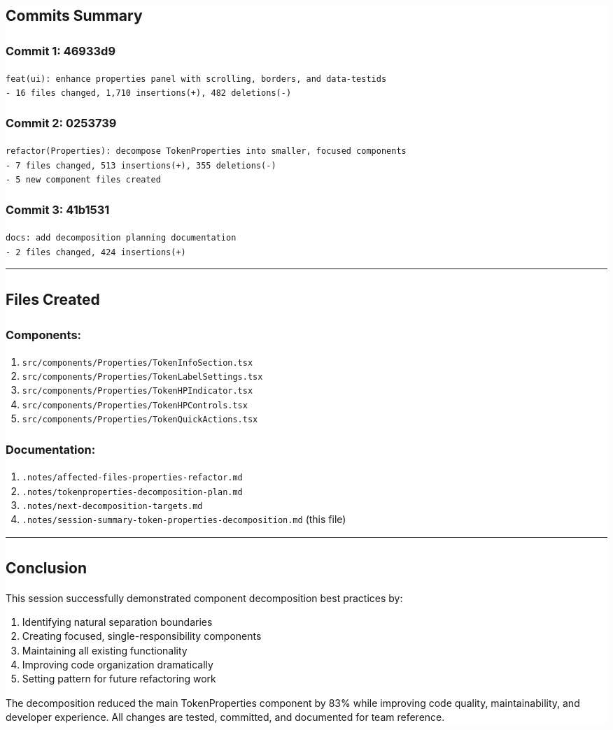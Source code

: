 ## Commits Summary

### Commit 1: 46933d9
```
feat(ui): enhance properties panel with scrolling, borders, and data-testids
- 16 files changed, 1,710 insertions(+), 482 deletions(-)
```

### Commit 2: 0253739
```
refactor(Properties): decompose TokenProperties into smaller, focused components
- 7 files changed, 513 insertions(+), 355 deletions(-)
- 5 new component files created
```

### Commit 3: 41b1531
```
docs: add decomposition planning documentation
- 2 files changed, 424 insertions(+)
```

---

## Files Created

### Components:
1. `src/components/Properties/TokenInfoSection.tsx`
2. `src/components/Properties/TokenLabelSettings.tsx`
3. `src/components/Properties/TokenHPIndicator.tsx`
4. `src/components/Properties/TokenHPControls.tsx`
5. `src/components/Properties/TokenQuickActions.tsx`

### Documentation:
1. `.notes/affected-files-properties-refactor.md`
2. `.notes/tokenproperties-decomposition-plan.md`
3. `.notes/next-decomposition-targets.md`
4. `.notes/session-summary-token-properties-decomposition.md` (this file)

---

## Conclusion

This session successfully demonstrated component decomposition best practices by:
1. Identifying natural separation boundaries
2. Creating focused, single-responsibility components
3. Maintaining all existing functionality
4. Improving code organization dramatically
5. Setting pattern for future refactoring work

The decomposition reduced the main TokenProperties component by 83% while improving code quality, maintainability, and developer experience. All changes are tested, committed, and documented for team reference.
